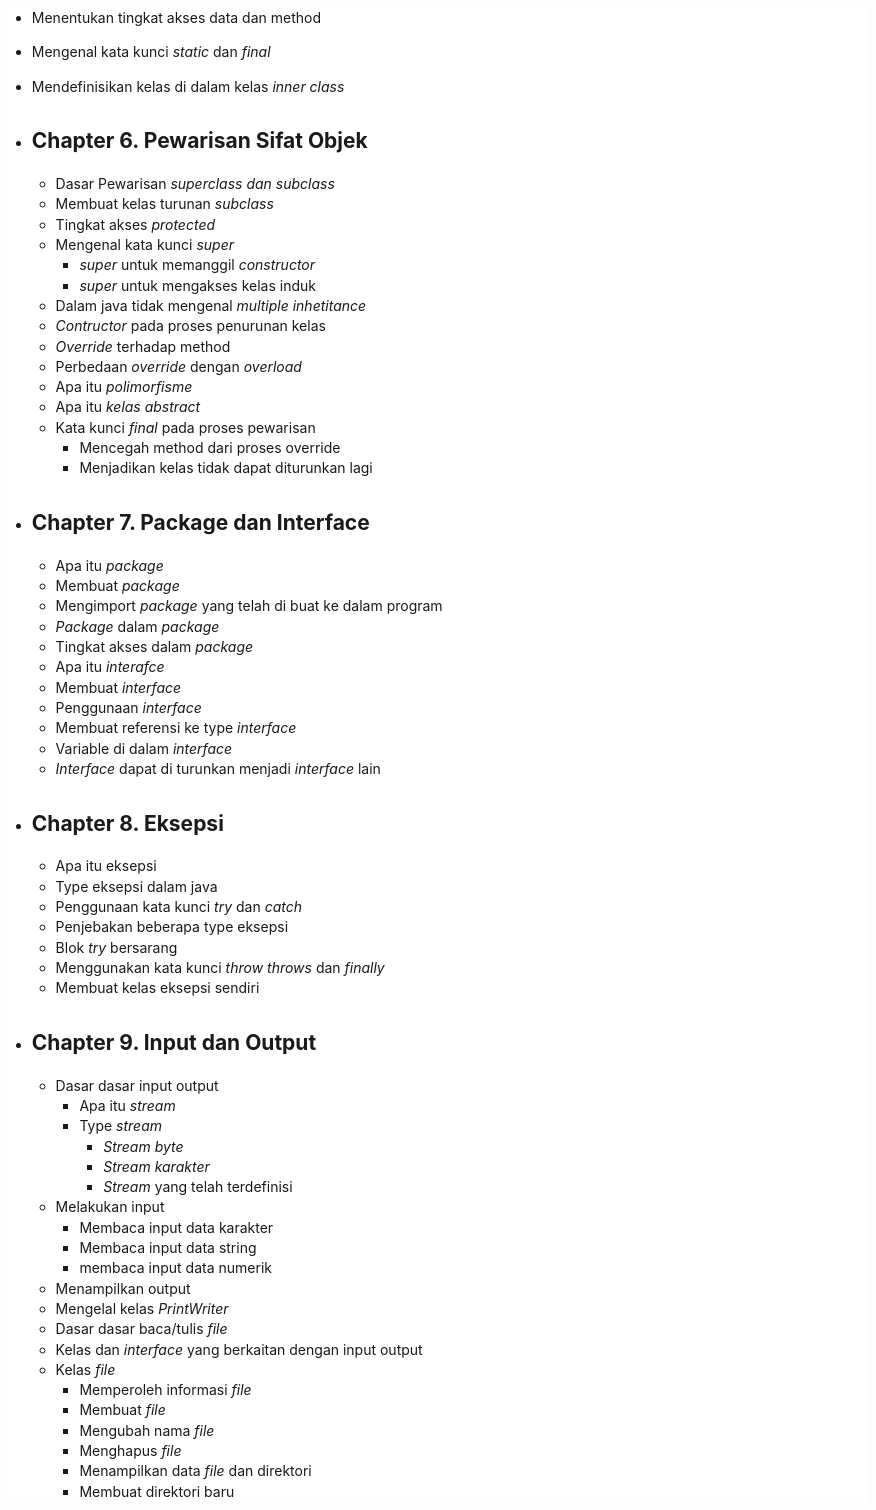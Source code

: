   - Menentukan tingkat akses data dan method
  - Mengenal kata kunci *static* dan *final*
  - Mendefinisikan kelas di dalam kelas *inner class*
  
- ## Chapter 6. Pewarisan Sifat Objek
  - Dasar Pewarisan *superclass dan subclass*
  - Membuat kelas turunan *subclass*
  - Tingkat akses *protected*
  - Mengenal kata kunci *super*
    - *super* untuk memanggil *constructor*
    - *super* untuk mengakses kelas induk
  - Dalam java tidak mengenal *multiple inhetitance*
  - *Contructor* pada proses penurunan kelas
  - *Override* terhadap method
  - Perbedaan *override* dengan *overload*
  - Apa itu *polimorfisme*
  - Apa itu *kelas abstract*
  - Kata kunci *final* pada proses pewarisan
    - Mencegah method dari proses override
    - Menjadikan kelas tidak dapat diturunkan lagi
    
- ## Chapter 7. Package dan Interface
  - Apa itu *package*
  - Membuat *package*
  - Mengimport *package* yang telah di buat ke dalam program
  - *Package* dalam *package*
  - Tingkat akses dalam *package*
  - Apa itu *interafce*
  - Membuat *interface*
  - Penggunaan *interface*
  - Membuat referensi ke type *interface*
  - Variable di dalam *interface*
  - *Interface* dapat di turunkan menjadi *interface* lain

- ## Chapter 8. Eksepsi
  - Apa itu eksepsi
  - Type eksepsi dalam java
  - Penggunaan kata kunci *try* dan *catch*
  - Penjebakan beberapa type eksepsi
  - Blok *try* bersarang
  - Menggunakan kata kunci *throw* *throws* dan *finally*
  - Membuat kelas eksepsi sendiri

- ## Chapter 9. Input dan Output
  - Dasar dasar input output
    - Apa itu *stream*
    - Type *stream*
      - *Stream byte*
      - *Stream karakter*
      - *Stream* yang telah terdefinisi
  - Melakukan input
    - Membaca input data karakter
    - Membaca input data string
    - membaca input data numerik
  - Menampilkan output
  - Mengelal kelas *PrintWriter*
  - Dasar dasar baca/tulis *file*
  - Kelas dan *interface* yang berkaitan dengan input output
  - Kelas *file*
    - Memperoleh informasi *file*
    - Membuat *file*
    - Mengubah nama *file*
    - Menghapus *file*
    - Menampilkan data *file* dan direktori
    - Membuat direktori baru
